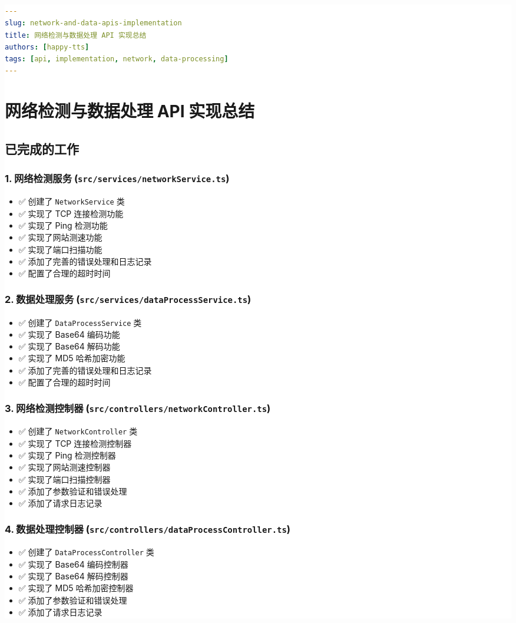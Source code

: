 ```yaml
---
slug: network-and-data-apis-implementation
title: 网络检测与数据处理 API 实现总结
authors: [happy-tts]
tags: [api, implementation, network, data-processing]
---
```


# 网络检测与数据处理 API 实现总结

## 已完成的工作



### 1. 网络检测服务 (`src/services/networkService.ts`)

- ✅ 创建了 `NetworkService` 类
- ✅ 实现了 TCP 连接检测功能
- ✅ 实现了 Ping 检测功能
- ✅ 实现了网站测速功能
- ✅ 实现了端口扫描功能
- ✅ 添加了完善的错误处理和日志记录
- ✅ 配置了合理的超时时间

### 2. 数据处理服务 (`src/services/dataProcessService.ts`)

- ✅ 创建了 `DataProcessService` 类
- ✅ 实现了 Base64 编码功能
- ✅ 实现了 Base64 解码功能
- ✅ 实现了 MD5 哈希加密功能
- ✅ 添加了完善的错误处理和日志记录
- ✅ 配置了合理的超时时间

### 3. 网络检测控制器 (`src/controllers/networkController.ts`)

- ✅ 创建了 `NetworkController` 类
- ✅ 实现了 TCP 连接检测控制器
- ✅ 实现了 Ping 检测控制器
- ✅ 实现了网站测速控制器
- ✅ 实现了端口扫描控制器
- ✅ 添加了参数验证和错误处理
- ✅ 添加了请求日志记录

### 4. 数据处理控制器 (`src/controllers/dataProcessController.ts`)

- ✅ 创建了 `DataProcessController` 类
- ✅ 实现了 Base64 编码控制器
- ✅ 实现了 Base64 解码控制器
- ✅ 实现了 MD5 哈希加密控制器
- ✅ 添加了参数验证和错误处理
- ✅ 添加了请求日志记录
